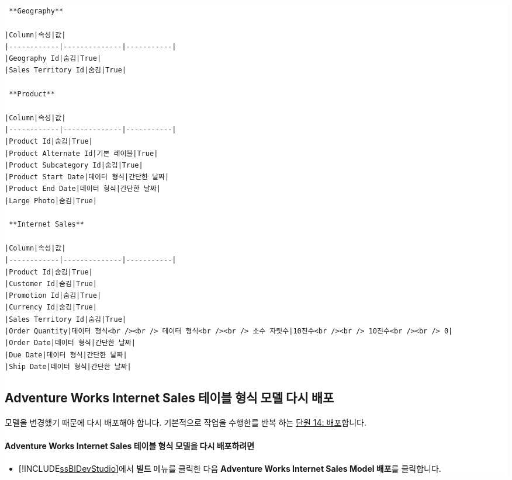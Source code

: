      **Geography**  
  
    |Column|속성|값|  
    |------------|--------------|-----------|  
    |Geography Id|숨김|True|  
    |Sales Territory Id|숨김|True|  
  
     **Product**  
  
    |Column|속성|값|  
    |------------|--------------|-----------|  
    |Product Id|숨김|True|  
    |Product Alternate Id|기본 레이블|True|  
    |Product Subcategory Id|숨김|True|  
    |Product Start Date|데이터 형식|간단한 날짜|  
    |Product End Date|데이터 형식|간단한 날짜|  
    |Large Photo|숨김|True|  
  
     **Internet Sales**  
  
    |Column|속성|값|  
    |------------|--------------|-----------|  
    |Product Id|숨김|True|  
    |Customer Id|숨김|True|  
    |Promotion Id|숨김|True|  
    |Currency Id|숨김|True|  
    |Sales Territory Id|숨김|True|  
    |Order Quantity|데이터 형식<br /><br /> 데이터 형식<br /><br /> 소수 자릿수|10진수<br /><br /> 10진수<br /><br /> 0|  
    |Order Date|데이터 형식|간단한 날짜|  
    |Due Date|데이터 형식|간단한 날짜|  
    |Ship Date|데이터 형식|간단한 날짜|  
  
## <a name="redeploy-the-adventure-works-internet-sales-tabular-model"></a>Adventure Works Internet Sales 테이블 형식 모델 다시 배포  
 모델을 변경했기 때문에 다시 배포해야 합니다. 기본적으로 작업을 수행한를 반복 하는 [단원 14: 배포](lesson-13-deploy.md)합니다.  
  
#### <a name="to-redeploy-the-adventure-works-internet-sales-tabular-model"></a>Adventure Works Internet Sales 테이블 형식 모델을 다시 배포하려면  
  
-   [!INCLUDE[ssBIDevStudio](../includes/ssbidevstudio-md.md)]에서 **빌드** 메뉴를 클릭한 다음 **Adventure Works Internet Sales Model 배포**를 클릭합니다.  
  